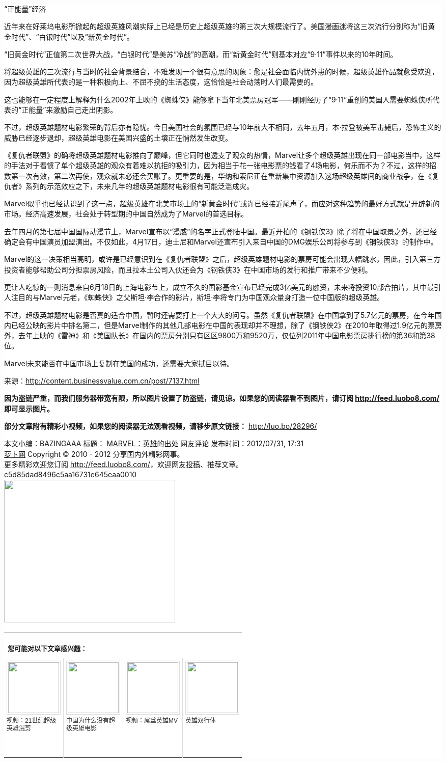 “正能量”经济</p><p>近年来在好莱坞电影所掀起的超级英雄风潮实际上已经是历史上超级英雄的第三次大规模流行了。美国漫画迷将这三次流行分别称为“旧黄金时代”、“白银时代”以及“新黄金时代”。</p><p>“旧黄金时代”正值第二次世界大战，“白银时代”是美苏“冷战”的高潮，而“新黄金时代”则基本对应“9·11”事件以来的10年时间。</p><p>将超级英雄的三次流行与当时的社会背景结合，不难发现一个很有意思的现象：愈是社会面临内忧外患的时候，超级英雄作品就愈受欢迎，因为超级英雄所代表的是一种积极向上、不屈不挠的生活态度，这恰恰是社会动荡时人们最需要的。</p><p>这也能够在一定程度上解释为什么2002年上映的《蜘蛛侠》能够拿下当年北美票房冠军——刚刚经历了“9·11”重创的美国人需要蜘蛛侠所代表的“正能量”来激励自己走出阴影。</p><p>不过，超级英雄题材电影繁荣的背后亦有隐忧。今日美国社会的氛围已经与10年前大不相同，去年五月，本·拉登被美军击毙后，恐怖主义的威胁已经逐步退却，超级英雄电影在美国兴盛的土壤正在悄然发生改变。</p><p>《复仇者联盟》的确将超级英雄题材电影推向了巅峰，但它同时也透支了观众的热情，Marvel让多个超级英雄出现在同一部电影当中，这样的手法对于看惯了单个超级英雄的观众有着难以抗拒的吸引力，因为相当于花一张电影票的钱看了4场电影，何乐而不为？不过，这样的招数第一次有效，第二次再使，观众就未必还会买账了。更重要的是，华纳和索尼正在重新集中资源加入这场超级英雄间的商业战争，在《复仇者》系列的示范效应之下，未来几年的超级英雄题材电影很有可能泛滥成灾。</p><p>Marvel似乎也已经认识到了这一点，超级英雄在北美市场上的“新黄金时代”或许已经接近尾声了，而应对这种趋势的最好方式就是开辟新的市场。经济高速发展，社会处于转型期的中国自然成为了Marvel的首选目标。</p><p>去年四月的第七届中国国际动漫节上，Marvel宣布以“漫威”的名字正式登陆中国。最近开拍的《钢铁侠3》除了将在中国取景之外，还已经确定会有中国演员加盟演出。不仅如此，4月17日，迪士尼和Marvel还宣布引入来自中国的DMG娱乐公司将参与到《钢铁侠3》的制作中。</p><p>Marvel的这一决策相当高明，或许是已经意识到在《复仇者联盟》之后，超级英雄题材电影的票房可能会出现大幅跳水，因此，引入第三方投资者能够帮助公司分担票房风险，而且拉本土公司入伙还会为《钢铁侠3》在中国市场的发行和推广带来不少便利。</p><p>更让人吃惊的一则消息来自6月18日的上海电影节上，成立不久的国影基金宣布已经完成3亿美元的融资，未来将投资10部合拍片，其中最引人注目的与Marvel元老，《蜘蛛侠》之父斯坦·李合作的影片，斯坦·李将专门为中国观众量身打造一位中国版的超级英雄。</p><p>不过，超级英雄题材电影是否真的适合中国，暂时还需要打上一个大大的问号。虽然《复仇者联盟》在中国拿到了5.7亿元的票房，在今年国内已经公映的影片中排名第二，但是Marvel制作的其他几部电影在中国的表现却并不理想，除了《钢铁侠2》在2010年取得过1.9亿元的票房外，去年上映的《雷神》和《美国队长》在国内的票房分别只有区区9800万和9520万，仅位列2011年中国电影票房排行榜的第36和第38位。</p><p>Marvel未来能否在中国市场上复制在美国的成功，还需要大家拭目以待。</p><p>来源：http://content.businessvalue.com.cn/post/7137.html</p><div></div><p><strong>因为盗链严重，而我们服务器带宽有限，所以图片设置了防盗链，请见谅。如果您的阅读器看不到图片，请订阅 <a href="http://feed.luobo8.com/">http://feed.luobo8.com/</a> 即可显示图片。</strong></p><p><strong>部分文章附有精彩小视频，如果您的阅读器无法观看视频，请移步原文链接：</strong> <a href="http://luo.bo/28296/" title="MARVEL：英雄的出处">http://luo.bo/28296/</a></p> 本文小编：BAZINGAAA 标题： <a href="http://luo.bo/28296/" title="MARVEL：英雄的出处">MARVEL：英雄的出处</a> <a href="http://luo.bo/28296/#comments" title="to the comments">网友评论</a> 发布时间：2012/07/31, 17:31 <br> <a href="http://luo.bo/" title="萝卜网 - 人人都是艺术家">萝卜网</a> Copyright © 2010 - 2012 分享国内外精彩网事。<br> 更多精彩欢迎您订阅 <a href="http://feed.luobo8.com/">http://feed.luobo8.com/</a>，欢迎网友<a href="http://luo.bo/delivery/">投稿</a>、推荐文章。<br> c5d85dad8496c5aa16731e645eaa0010<br><a href="http://s.click.taobao.com/t_9?p=mm_11009023_2276368_9074249&amp;l=http%3A%2F%2Fmall.taobao.com%2F&amp;eventid=101766"><img src="http://a.tbcdn.cn/apps/med/www/images/pub/tmall/336x280.jpg" width="336px" height="280px" border="0"></a><br><table cellspacing="0" cellpadding="3" border="0" style="clear:both"><tr><td colspan="5"><b><font size="-1" style="display:block!important;padding:20px 0 5px!important">您可能对以下文章感兴趣：</font></b></td></tr><tr><td width="106" valign="top" style="padding:5px!important;margin:0!important"> <a title="视频：21世纪超级英雄混剪" style="text-decoration:none!important" href="http://app.wumii.com/ext/redirect?url=http%3A%2F%2Fluo.bo%2F26218%2F&amp;from=http%3A%2F%2Fluo.bo%2F28296%2F"> <img style="margin:0!important;padding:2px!important;border:1px solid #dddddd!important;width:100px!important;height:100px!important" src="http://static.wumii.com/site_images/2012/06/19/31592989.jpg" width="100px" height="100px"><br> <font size="-1" color="#333333" style="display:block!important;line-height:15px!important;width:106px!important;font:12px/15px arial!important;height:60px!important;margin:3px 0 0 0!important;padding:0!important;overflow:hidden!important">视频：21世纪超级英雄混剪</font> </a></td><td width="106" valign="top" style="padding:5px!important;margin:0!important;border-left:1px solid #dddddd!important"> <a title="中国为什么没有超级英雄电影" style="text-decoration:none!important" href="http://app.wumii.com/ext/redirect?url=http%3A%2F%2Fluo.bo%2F27119%2F&amp;from=http%3A%2F%2Fluo.bo%2F28296%2F"> <img style="margin:0!important;padding:2px!important;border:1px solid #dddddd!important;width:100px!important;height:100px!important" src="http://static.wumii.com/site_images/2012/07/10/34685821.jpg" width="100px" height="100px"><br> <font size="-1" color="#333333" style="display:block!important;line-height:15px!important;width:106px!important;font:12px/15px arial!important;height:60px!important;margin:3px 0 0 0!important;padding:0!important;overflow:hidden!important">中国为什么没有超级英雄电影</font> </a></td><td width="106" valign="top" style="padding:5px!important;margin:0!important;border-left:1px solid #dddddd!important"> <a title="视频：屌丝英雄MV" style="text-decoration:none!important" href="http://app.wumii.com/ext/redirect?url=http%3A%2F%2Fluo.bo%2F26340%2F&amp;from=http%3A%2F%2Fluo.bo%2F28296%2F"> <img style="margin:0!important;padding:2px!important;border:1px solid #dddddd!important;width:100px!important;height:100px!important" src="http://static.wumii.com/site_images/2012/06/21/31987466.jpg" width="100px" height="100px"><br> <font size="-1" color="#333333" style="display:block!important;line-height:15px!important;width:106px!important;font:12px/15px arial!important;height:60px!important;margin:3px 0 0 0!important;padding:0!important;overflow:hidden!important">视频：屌丝英雄MV</font> </a></td><td width="106" valign="top" style="padding:5px!important;margin:0!important;border-left:1px solid #dddddd!important"> <a title="英雄双行体" style="text-decoration:none!important" href="http://app.wumii.com/ext/redirect?url=http%3A%2F%2Fluo.bo%2F19648%2F&amp;from=http%3A%2F%2Fluo.bo%2F28296%2F"> <img style="margin:0!important;padding:2px!important;border:1px solid #dddddd!important;width:100px!important;height:100px!important" src="http://static.wumii.com/site_images/2012/01/14/13956258.jpg" width="100px" height="100px"><br> <font size="-1" color="#333333" style="display:block!important;line-height:15px!important;width:106px!important;font:12px/15px arial!important;height:60px!important;margin:3px 0 0 0!important;padding:0!important;overflow:hidden!important">英雄双行体</font>